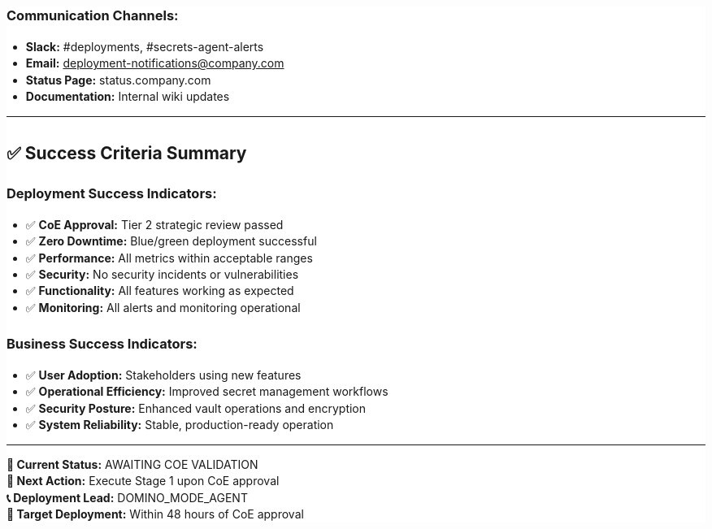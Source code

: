 ### **Communication Channels:**
- **Slack:** #deployments, #secrets-agent-alerts
- **Email:** deployment-notifications@company.com
- **Status Page:** status.company.com
- **Documentation:** Internal wiki updates

---

## **✅ Success Criteria Summary**

### **Deployment Success Indicators:**
- ✅ **CoE Approval:** Tier 2 strategic review passed
- ✅ **Zero Downtime:** Blue/green deployment successful
- ✅ **Performance:** All metrics within acceptable ranges
- ✅ **Security:** No security incidents or vulnerabilities
- ✅ **Functionality:** All features working as expected
- ✅ **Monitoring:** All alerts and monitoring operational

### **Business Success Indicators:**
- ✅ **User Adoption:** Stakeholders using new features
- ✅ **Operational Efficiency:** Improved secret management workflows
- ✅ **Security Posture:** Enhanced vault operations and encryption
- ✅ **System Reliability:** Stable, production-ready operation

---

**🎯 Current Status:** AWAITING COE VALIDATION  
**🚀 Next Action:** Execute Stage 1 upon CoE approval  
**📞 Deployment Lead:** DOMINO_MODE_AGENT  
**📅 Target Deployment:** Within 48 hours of CoE approval 